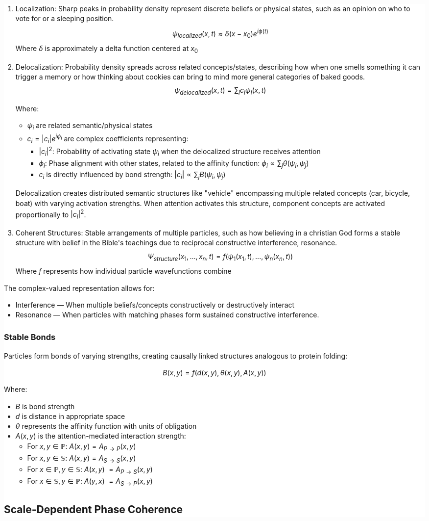 1. Localization:
 Sharp peaks in probability density represent discrete beliefs or physical states, such as an opinion on who to vote for or a sleeping position.
   $$\psi_{localized}(x,t) \approx \delta(x-x_0)e^{i\phi(t)}$$
   Where $\delta$ is approximately a delta function centered at $x_0$

2. Delocalization: 
Probability density spreads across related concepts/states, describing how when one smells something it can trigger a memory or how thinking about cookies can bring to mind more general categories of baked goods.
   $$\psi_{delocalized}(x,t) = \sum_i c_i\psi_i(x,t)$$

   Where:
   - $\psi_i$ are related semantic/physical states
   - $c_i = |c_i|e^{i\phi_i}$ are complex coefficients representing:
     - $|c_i|^2$: Probability of activating state $\psi_i$ when the delocalized structure receives attention
     - $\phi_i$: Phase alignment with other states, related to the affinity function: $\phi_i \propto \sum_j \theta(\psi_i,\psi_j)$
     - $c_i$ is directly influenced by bond strength: $|c_i| \propto \sum_j B(\psi_i,\psi_j)$
   
   Delocalization creates distributed semantic structures like "vehicle" encompassing multiple related concepts (car, bicycle, boat) with varying activation strengths. When attention activates this structure, component concepts are activated proportionally to $|c_i|^2$.

3. Coherent Structures: 
Stable arrangements of multiple particles, such as how believing in a christian God forms a stable structure with belief in the Bible's teachings due to reciprocal constructive interference, resonance.
   $$\Psi_{structure}(x_1,...,x_n,t) = f(\psi_1(x_1,t),...,\psi_n(x_n,t))$$
Where $f$ represents how individual particle wavefunctions combine

The complex-valued representation allows for:
- Interference — When multiple beliefs/concepts constructively or destructively interact
- Resonance — When particles with matching phases form sustained constructive interference.


### Stable Bonds

Particles form bonds of varying strengths, creating causally linked structures analogous to protein folding:

$$B(x,y) = f(d(x,y), \theta(x,y), A(x,y))$$

Where:
- $B$ is bond strength
- $d$ is distance in appropriate space
- $\theta$ represents the affinity function with units of obligation
- $A(x,y)$ is the attention-mediated interaction strength:
  - For $x,y \in \mathbb{P}$: $A(x,y) = A_{P\rightarrow P}(x,y)$
  - For $x,y \in \mathbb{S}$: $A(x,y) = A_{S\rightarrow S}(x,y)$
  - For $x \in \mathbb{P}, y \in \mathbb{S}$: $A(x,y)$ $=  A_{P\rightarrow S}(x,y)$ 
  - For $x \in \mathbb{S}, y \in \mathbb{P}$: $A(y,x)$ $= A_{S\rightarrow P}(x,y)$


## Scale-Dependent Phase Coherence
